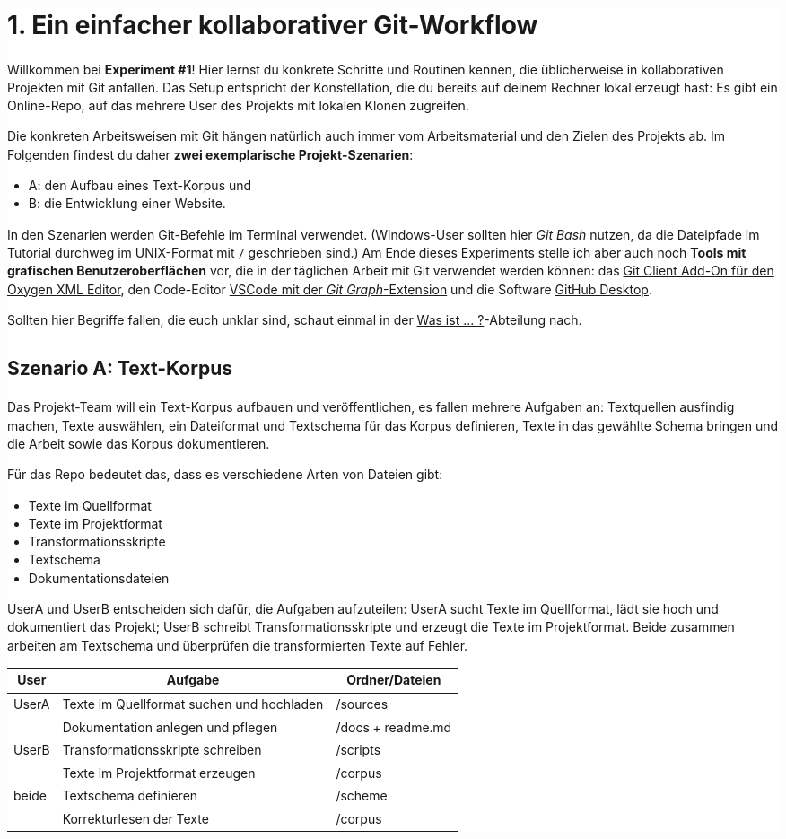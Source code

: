 # 1. Ein einfacher kollaborativer Git-Workflow

Willkommen bei **Experiment #1**! Hier lernst du konkrete Schritte und Routinen kennen, die üblicherweise in kollaborativen Projekten mit Git anfallen. Das Setup entspricht der Konstellation, die du bereits auf deinem Rechner lokal erzeugt hast: Es gibt ein Online-Repo, auf das mehrere User des Projekts mit lokalen Klonen zugreifen.

Die konkreten Arbeitsweisen mit Git hängen natürlich auch immer vom Arbeitsmaterial und den Zielen des Projekts ab. Im Folgenden findest du daher **zwei exemplarische Projekt-Szenarien**:

- A: den Aufbau eines Text-Korpus und
- B: die Entwicklung einer Website.

In den Szenarien werden Git-Befehle im Terminal verwendet. (Windows-User sollten hier *Git Bash* nutzen, da die Dateipfade im Tutorial durchweg im UNIX-Format mit `/` geschrieben sind.) Am Ende dieses Experiments stelle ich aber auch noch **Tools mit grafischen Benutzeroberflächen** vor, die in der täglichen Arbeit mit Git verwendet werden können: das [Git Client Add-On für den Oxygen XML Editor](#git-client-add-on-fur-oxygen-xml-editor), den Code-Editor [VSCode mit der *Git Graph*-Extension](#visual-studio-code-vscode-mit-git-graph-extension) und die Software [GitHub Desktop](#github-desktop).

Sollten hier Begriffe fallen, die euch unklar sind, schaut einmal in der [Was ist ... ?](../was-ist.md)-Abteilung nach.

## Szenario A: Text-Korpus

Das Projekt-Team will ein Text-Korpus aufbauen und veröffentlichen, es fallen mehrere Aufgaben an: Textquellen ausfindig machen, Texte auswählen, ein Dateiformat und Textschema für das Korpus definieren, Texte in das gewählte Schema bringen und die Arbeit sowie das Korpus dokumentieren.

Für das Repo bedeutet das, dass es verschiedene Arten von Dateien gibt:

- Texte im Quellformat
- Texte im Projektformat
- Transformationsskripte
- Textschema
- Dokumentationsdateien

UserA und UserB entscheiden sich dafür, die Aufgaben aufzuteilen: UserA sucht Texte im Quellformat, lädt sie hoch und dokumentiert das Projekt; UserB schreibt Transformationsskripte und erzeugt die Texte im Projektformat. Beide zusammen arbeiten am Textschema und überprüfen die transformierten Texte auf Fehler.

| User | Aufgabe | Ordner/Dateien |
|--------------|-----------|------------|
| UserA | Texte im Quellformat suchen und hochladen | /sources |
|  | Dokumentation anlegen und pflegen | /docs + readme.md |
| UserB | Transformationsskripte schreiben | /scripts |
|  | Texte im Projektformat erzeugen | /corpus |
| beide | Textschema definieren | /scheme |
|  | Korrekturlesen der Texte | /corpus |
